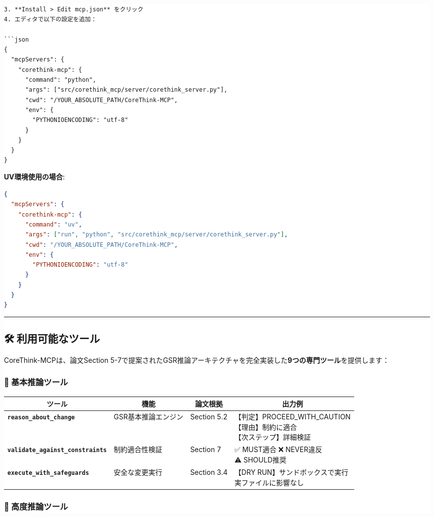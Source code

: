 ```
3. **Install > Edit mcp.json** をクリック
4. エディタで以下の設定を追加：

```json
{
  "mcpServers": {
    "corethink-mcp": {
      "command": "python",
      "args": ["src/corethink_mcp/server/corethink_server.py"],
      "cwd": "/YOUR_ABSOLUTE_PATH/CoreThink-MCP",
      "env": {
        "PYTHONIOENCODING": "utf-8"
      }
    }
  }
}
```

**UV環境使用の場合**:
```json
{
  "mcpServers": {
    "corethink-mcp": {
      "command": "uv",
      "args": ["run", "python", "src/corethink_mcp/server/corethink_server.py"],
      "cwd": "/YOUR_ABSOLUTE_PATH/CoreThink-MCP",
      "env": {
        "PYTHONIOENCODING": "utf-8"
      }
    }
  }
}
```

---

## 🛠 利用可能なツール

CoreThink-MCPは、論文Section 5-7で提案されたGSR推論アーキテクチャを完全実装した**9つの専門ツール**を提供します：

### 🎯 基本推論ツール

| ツール | 機能 | 論文根拠 | 出力例 |
|-------|------|----------|--------|
| **`reason_about_change`** | GSR基本推論エンジン | Section 5.2 | 【判定】PROCEED_WITH_CAUTION<br>【理由】制約に適合<br>【次ステップ】詳細検証 |
| **`validate_against_constraints`** | 制約適合性検証 | Section 7 | ✅ MUST適合 ❌ NEVER違反<br>⚠️ SHOULD推奨 |
| **`execute_with_safeguards`** | 安全な変更実行 | Section 3.4 | 【DRY RUN】サンドボックスで実行<br>実ファイルに影響なし |

### 🔬 高度推論ツール
